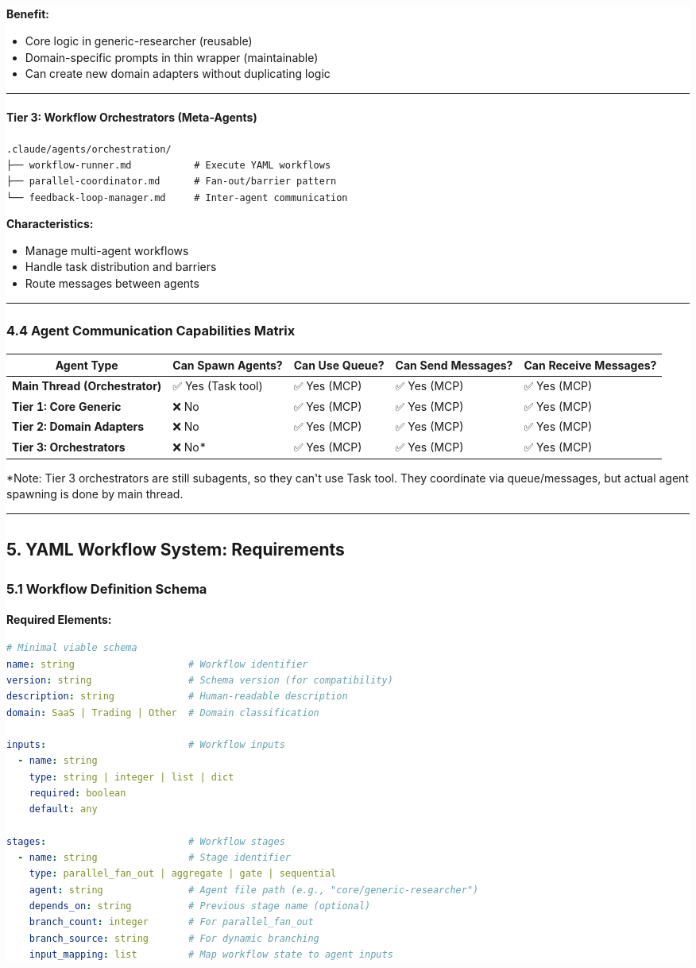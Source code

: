 **Benefit:**
- Core logic in generic-researcher (reusable)
- Domain-specific prompts in thin wrapper (maintainable)
- Can create new domain adapters without duplicating logic

---

#### **Tier 3: Workflow Orchestrators (Meta-Agents)**

```
.claude/agents/orchestration/
├── workflow-runner.md           # Execute YAML workflows
├── parallel-coordinator.md      # Fan-out/barrier pattern
└── feedback-loop-manager.md     # Inter-agent communication
```

**Characteristics:**
- Manage multi-agent workflows
- Handle task distribution and barriers
- Route messages between agents

---

### 4.4 Agent Communication Capabilities Matrix

| Agent Type | Can Spawn Agents? | Can Use Queue? | Can Send Messages? | Can Receive Messages? |
|------------|-------------------|----------------|--------------------|-----------------------|
| **Main Thread (Orchestrator)** | ✅ Yes (Task tool) | ✅ Yes (MCP) | ✅ Yes (MCP) | ✅ Yes (MCP) |
| **Tier 1: Core Generic** | ❌ No | ✅ Yes (MCP) | ✅ Yes (MCP) | ✅ Yes (MCP) |
| **Tier 2: Domain Adapters** | ❌ No | ✅ Yes (MCP) | ✅ Yes (MCP) | ✅ Yes (MCP) |
| **Tier 3: Orchestrators** | ❌ No* | ✅ Yes (MCP) | ✅ Yes (MCP) | ✅ Yes (MCP) |

*Note: Tier 3 orchestrators are still subagents, so they can't use Task tool. They coordinate via queue/messages, but actual agent spawning is done by main thread.

---

## 5. YAML Workflow System: Requirements

### 5.1 Workflow Definition Schema

**Required Elements:**

```yaml
# Minimal viable schema
name: string                    # Workflow identifier
version: string                 # Schema version (for compatibility)
description: string             # Human-readable description
domain: SaaS | Trading | Other  # Domain classification

inputs:                         # Workflow inputs
  - name: string
    type: string | integer | list | dict
    required: boolean
    default: any

stages:                         # Workflow stages
  - name: string                # Stage identifier
    type: parallel_fan_out | aggregate | gate | sequential
    agent: string               # Agent file path (e.g., "core/generic-researcher")
    depends_on: string          # Previous stage name (optional)
    branch_count: integer       # For parallel_fan_out
    branch_source: string       # For dynamic branching
    input_mapping: list         # Map workflow state to agent inputs
```